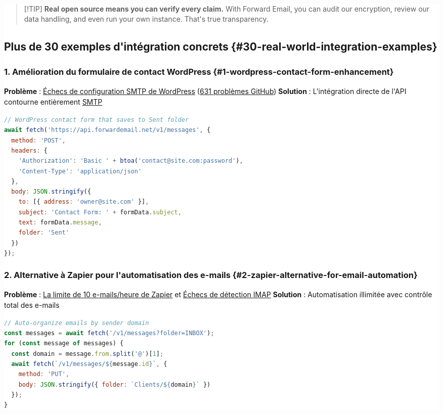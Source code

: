 > \[!TIP]
> **Real open source means you can verify every claim.** With Forward Email, you can audit our encryption, review our data handling, and even run your own instance. That's true transparency.

## Plus de 30 exemples d'intégration concrets {#30-real-world-integration-examples}

### 1. Amélioration du formulaire de contact WordPress {#1-wordpress-contact-form-enhancement}

**Problème** : [Échecs de configuration SMTP de WordPress](https://github.com/awesomemotive/WP-Mail-SMTP/issues) ([631 problèmes GitHub](https://github.com/awesomemotive/WP-Mail-SMTP/issues))
**Solution** : L'intégration directe de l'API contourne entièrement [SMTP](https://tools.ietf.org/html/rfc5321)

```javascript
// WordPress contact form that saves to Sent folder
await fetch('https://api.forwardemail.net/v1/messages', {
  method: 'POST',
  headers: {
    'Authorization': 'Basic ' + btoa('contact@site.com:password'),
    'Content-Type': 'application/json'
  },
  body: JSON.stringify({
    to: [{ address: 'owner@site.com' }],
    subject: 'Contact Form: ' + formData.subject,
    text: formData.message,
    folder: 'Sent'
  })
});
```

### 2. Alternative à Zapier pour l'automatisation des e-mails {#2-zapier-alternative-for-email-automation}

**Problème** : [La limite de 10 e-mails/heure de Zapier](https://help.zapier.com/hc/en-us/articles/8496181555597-Email-Parser-by-Zapier-limitations-and-alternatives) et [Échecs de détection IMAP](https://community.zapier.com/featured-articles-65/email-parser-by-zapier-limitations-and-alternatives-16958)
**Solution** : Automatisation illimitée avec contrôle total des e-mails

```javascript
// Auto-organize emails by sender domain
const messages = await fetch('/v1/messages?folder=INBOX');
for (const message of messages) {
  const domain = message.from.split('@')[1];
  await fetch(`/v1/messages/${message.id}`, {
    method: 'PUT',
    body: JSON.stringify({ folder: `Clients/${domain}` })
  });
}
```
